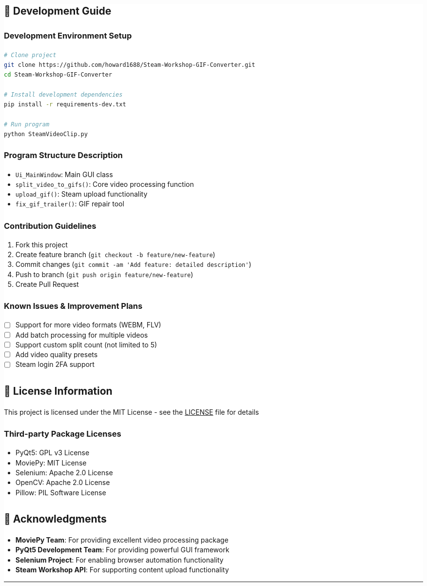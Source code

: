 ## 🤝 Development Guide

### Development Environment Setup
```bash
# Clone project
git clone https://github.com/howard1688/Steam-Workshop-GIF-Converter.git
cd Steam-Workshop-GIF-Converter

# Install development dependencies
pip install -r requirements-dev.txt

# Run program
python SteamVideoClip.py
```

### Program Structure Description
- `Ui_MainWindow`: Main GUI class
- `split_video_to_gifs()`: Core video processing function
- `upload_gif()`: Steam upload functionality
- `fix_gif_trailer()`: GIF repair tool

### Contribution Guidelines
1. Fork this project
2. Create feature branch (`git checkout -b feature/new-feature`)
3. Commit changes (`git commit -am 'Add feature: detailed description'`)
4. Push to branch (`git push origin feature/new-feature`)
5. Create Pull Request

### Known Issues & Improvement Plans
- [ ] Support for more video formats (WEBM, FLV)
- [ ] Add batch processing for multiple videos
- [ ] Support custom split count (not limited to 5)
- [ ] Add video quality presets
- [ ] Steam login 2FA support

## 📄 License Information

This project is licensed under the MIT License - see the [LICENSE](LICENSE) file for details

### Third-party Package Licenses
- PyQt5: GPL v3 License
- MoviePy: MIT License  
- Selenium: Apache 2.0 License
- OpenCV: Apache 2.0 License
- Pillow: PIL Software License

## 🙏 Acknowledgments

- **MoviePy Team**: For providing excellent video processing package
- **PyQt5 Development Team**: For providing powerful GUI framework
- **Selenium Project**: For enabling browser automation functionality
- **Steam Workshop API**: For supporting content upload functionality

---